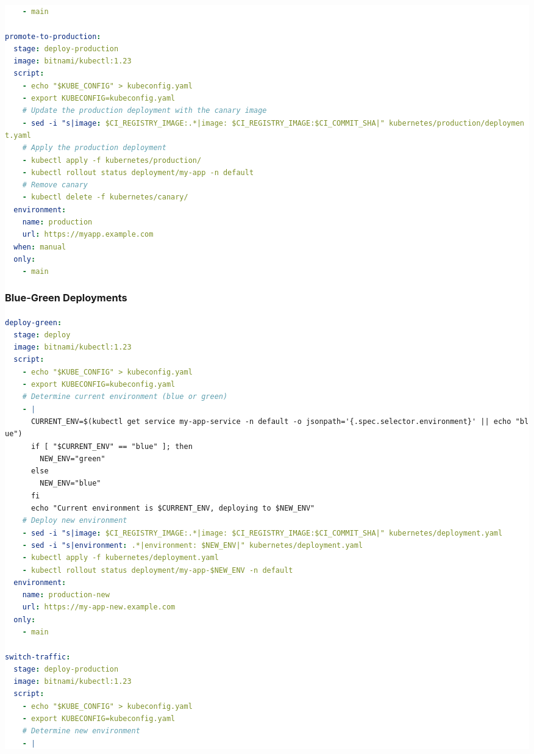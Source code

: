 ```yaml
    - main

promote-to-production:
  stage: deploy-production
  image: bitnami/kubectl:1.23
  script:
    - echo "$KUBE_CONFIG" > kubeconfig.yaml
    - export KUBECONFIG=kubeconfig.yaml
    # Update the production deployment with the canary image
    - sed -i "s|image: $CI_REGISTRY_IMAGE:.*|image: $CI_REGISTRY_IMAGE:$CI_COMMIT_SHA|" kubernetes/production/deployment.yaml
    # Apply the production deployment
    - kubectl apply -f kubernetes/production/
    - kubectl rollout status deployment/my-app -n default
    # Remove canary
    - kubectl delete -f kubernetes/canary/
  environment:
    name: production
    url: https://myapp.example.com
  when: manual
  only:
    - main
```

### Blue-Green Deployments

```yaml
deploy-green:
  stage: deploy
  image: bitnami/kubectl:1.23
  script:
    - echo "$KUBE_CONFIG" > kubeconfig.yaml
    - export KUBECONFIG=kubeconfig.yaml
    # Determine current environment (blue or green)
    - |
      CURRENT_ENV=$(kubectl get service my-app-service -n default -o jsonpath='{.spec.selector.environment}' || echo "blue")
      if [ "$CURRENT_ENV" == "blue" ]; then
        NEW_ENV="green"
      else
        NEW_ENV="blue"
      fi
      echo "Current environment is $CURRENT_ENV, deploying to $NEW_ENV"
    # Deploy new environment
    - sed -i "s|image: $CI_REGISTRY_IMAGE:.*|image: $CI_REGISTRY_IMAGE:$CI_COMMIT_SHA|" kubernetes/deployment.yaml
    - sed -i "s|environment: .*|environment: $NEW_ENV|" kubernetes/deployment.yaml
    - kubectl apply -f kubernetes/deployment.yaml
    - kubectl rollout status deployment/my-app-$NEW_ENV -n default
  environment:
    name: production-new
    url: https://my-app-new.example.com
  only:
    - main

switch-traffic:
  stage: deploy-production
  image: bitnami/kubectl:1.23
  script:
    - echo "$KUBE_CONFIG" > kubeconfig.yaml
    - export KUBECONFIG=kubeconfig.yaml
    # Determine new environment
    - |
```